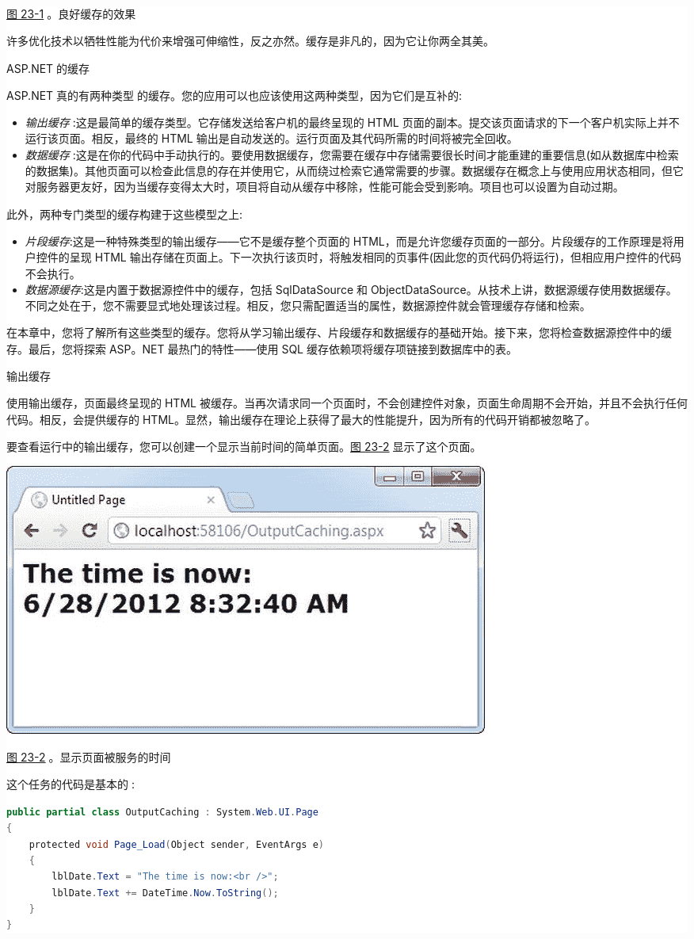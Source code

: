 [图 23-1](#_Fig1) 。良好缓存的效果

许多优化技术以牺牲性能为代价来增强可伸缩性，反之亦然。缓存是非凡的，因为它让你两全其美。

ASP.NET 的缓存

ASP.NET 真的有两种类型 的缓存。您的应用可以也应该使用这两种类型，因为它们是互补的:

*   *输出缓存* :这是最简单的缓存类型。它存储发送给客户机的最终呈现的 HTML 页面的副本。提交该页面请求的下一个客户机实际上并不运行该页面。相反，最终的 HTML 输出是自动发送的。运行页面及其代码所需的时间将被完全回收。
*   *数据缓存* :这是在你的代码中手动执行的。要使用数据缓存，您需要在缓存中存储需要很长时间才能重建的重要信息(如从数据库中检索的数据集)。其他页面可以检查此信息的存在并使用它，从而绕过检索它通常需要的步骤。数据缓存在概念上与使用应用状态相同，但它对服务器更友好，因为当缓存变得太大时，项目将自动从缓存中移除，性能可能会受到影响。项目也可以设置为自动过期。

此外，两种专门类型的缓存构建于这些模型之上:

*   *片段缓存*:这是一种特殊类型的输出缓存——它不是缓存整个页面的 HTML，而是允许您缓存页面的一部分。片段缓存的工作原理是将用户控件的呈现 HTML 输出存储在页面上。下一次执行该页时，将触发相同的页事件(因此您的页代码仍将运行)，但相应用户控件的代码不会执行。
*   *数据源缓存*:这是内置于数据源控件中的缓存，包括 SqlDataSource 和 ObjectDataSource。从技术上讲，数据源缓存使用数据缓存。不同之处在于，您不需要显式地处理该过程。相反，您只需配置适当的属性，数据源控件就会管理缓存存储和检索。

在本章中，您将了解所有这些类型的缓存。您将从学习输出缓存、片段缓存和数据缓存的基础开始。接下来，您将检查数据源控件中的缓存。最后，您将探索 ASP。NET 最热门的特性——使用 SQL 缓存依赖项将缓存项链接到数据库中的表。

输出缓存

使用输出缓存，页面最终呈现的 HTML 被缓存。当再次请求同一个页面时，不会创建控件对象，页面生命周期不会开始，并且不会执行任何代码。相反，会提供缓存的 HTML。显然，输出缓存在理论上获得了最大的性能提升，因为所有的代码开销都被忽略了。

要查看运行中的输出缓存，您可以创建一个显示当前时间的简单页面。[图 23-2](#Fig2) 显示了这个页面。

![9781430242512_Fig23-02.jpg](img/9781430242512_Fig23-02.jpg)

[图 23-2](#_Fig2) 。显示页面被服务的时间

这个任务的代码是基本的 :

```cs
public partial class OutputCaching : System.Web.UI.Page
{
    protected void Page_Load(Object sender, EventArgs e)
    {
        lblDate.Text = "The time is now:<br />";
        lblDate.Text += DateTime.Now.ToString();
    }
}
```
